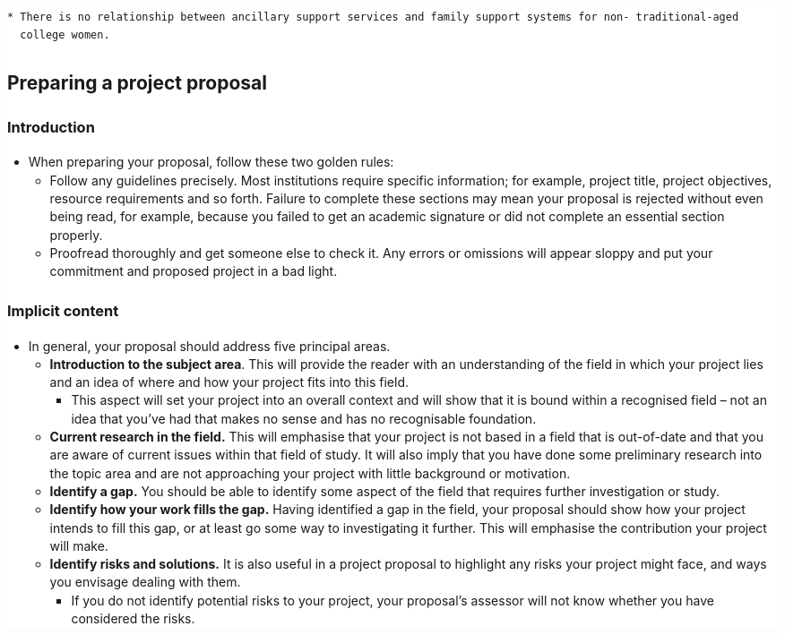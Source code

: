     * There is no relationship between ancillary support services and family support systems for non- traditional-aged
      college women.

## Preparing a project proposal

### Introduction

* When preparing your proposal, follow these two golden rules:
    * Follow any guidelines precisely. Most institutions require specific information; for example, project title,
      project objectives, resource requirements and so forth. Failure to complete these sections may mean your proposal
      is rejected without even being read, for example, because you failed to get an academic signature or did not
      complete an essential section properly.
    * Proofread thoroughly and get someone else to check it. Any errors or omissions will appear sloppy and put your
      commitment and proposed project in a bad light.

### Implicit content

* In general, your proposal should address five principal areas.
    * **Introduction to the subject area**. This will provide the reader with an understanding of the field in which
      your project lies and an idea of where and how your project fits into this field.
        * This aspect will set your project into an overall context and will show that it is bound within a recognised
          field – not an idea that you’ve had that makes no sense and has no recognisable foundation.
    * **Current research in the field.** This will emphasise that your project is not based in a field that is
      out-of-date
      and that you are aware of current issues within that field of study. It will also imply that you have done some
      preliminary research into the topic area and are not approaching your project with little background or
      motivation.
    * **Identify a gap.** You should be able to identify some aspect of the field that requires further investigation or
      study.
    * **Identify how your work fills the gap.** Having identified a gap in the field, your proposal should show how your
      project intends to fill this gap, or at least go some way to investigating it further. This will emphasise the
      contribution your project will make.
    * **Identify risks and solutions.** It is also useful in a project proposal to highlight any risks your project
      might face, and ways you envisage dealing with them.
        * If you do not identify potential risks to your project, your proposal’s assessor will not know whether you
          have considered the risks.

